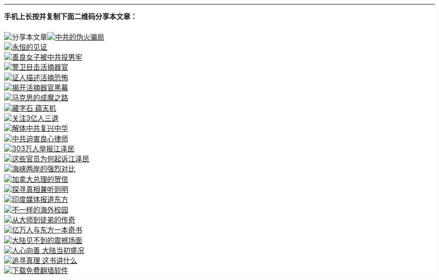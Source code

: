 <hr>    <strong>手机上长按并复制下面二维码分享本文章：</strong><br><br><img src="https://chart.apis.google.com/chart?cht=qr&chs=240x240&choe=UTF-8&chld=M|2&chl=/gb/15/12/1/n4585767.md%231" title="分享本文章"></td><td valign=TOP><a href="/gb/16/1/21/n4622075.md?dfh#1" target="_blank"><img src="https://raw.githubusercontent.com/vzavnd348/djy/master/gb/300/wei-f1.jpg" title="中共的伪火骗局"  alt="中共的伪火骗局"></a><br><a href="https://github.com/vzavnd348/www/blob/master/README.md?dfh#9" target="_blank"><img src="https://raw.githubusercontent.com/vzavnd348/djy/master/gb/300/yong-h.jpg" title="永恒的见证"  alt="永恒的见证"></a><br><a href="/gb/13/9/29/n3974789.md?dfh#1" target="_blank"><img src="https://raw.githubusercontent.com/vzavnd348/djy/master/gb/300/shang-lnz.jpg" title="善良女子被中共投男牢"  alt="善良女子被中共投男牢"></a><br><a href="/gb/16/3/16/n4663449.md?dfh#1" target="_blank"><img src="https://raw.githubusercontent.com/vzavnd348/djy/master/gb/300/huo-z3.jpg" title="警卫目击活摘器官"  alt="警卫目击活摘器官"></a><br><a href="/gb/16/8/7/n8177641.md?dfh#1" target="_blank"><img src="https://raw.githubusercontent.com/vzavnd348/djy/master/gb/300/huo-z4.jpg" title="证人描述活摘恐怖"  alt="证人描述活摘恐怖"></a><br><a href="/gb/10/4/19/n2881569.md?dfh#1" target="_blank"><img src="https://raw.githubusercontent.com/vzavnd348/djy/master/gb/300/huo-z1.jpg" title="揭开活摘器官黑幕"  alt="揭开活摘器官黑幕"></a><br><a href="/gb/10/11/7/n3077476.md?dfh#1" target="_blank"><img src="https://raw.githubusercontent.com/vzavnd348/djy/master/gb/300/ma-ks.jpg" title="马克思的成魔之路"  alt="马克思的成魔之路"></a><br><a href="/gb/14/6/9/n4173977.md?dfh#1" target="_blank"><img src="https://raw.githubusercontent.com/vzavnd348/djy/master/gb/300/chang-zs.jpg" title="藏字石 蕴天机"  alt="藏字石 蕴天机"></a><br><a href="/gb/18/5/10/n10381511.md?dfh#1" target="_blank"><img src="https://raw.githubusercontent.com/vzavnd348/djy/master/gb/300/st1.jpg" title="关注3亿人三退"  alt="关注3亿人三退"></a><br><a href="/gb/18/3/21/n10237682.md?dfh#1" target="_blank"><img src="https://raw.githubusercontent.com/vzavnd348/djy/master/gb/300/jie-t.jpg" title="解体中共复兴中华"  alt="解体中共复兴中华"></a><br><a href="/gb/9/2/9/n2422991.md?dfh#1" target="_blank"><img src="https://raw.githubusercontent.com/vzavnd348/djy/master/gb/300/gao-zs.jpg" title="中共迫害良心律师"  alt="中共迫害良心律师"></a><br><a href="/gb/18/12/9/n10900044.md?dfh#1" target="_blank"><img src="https://raw.githubusercontent.com/vzavnd348/djy/master/gb/300/sj1.jpg" title="303万人举报江泽民"  alt="303万人举报江泽民"></a><br><a href="/gb/18/8/28/n10672014.md?dfh#1" target="_blank"><img src="https://raw.githubusercontent.com/vzavnd348/djy/master/gb/300/sj2.jpg" title="这些官员为何起诉江泽民"  alt="这些官员为何起诉江泽民"></a><br><a href="/gb/8/12/18/n2367165.md?dfh#1" target="_blank"><img src="https://raw.githubusercontent.com/vzavnd348/djy/master/gb/300/liangan.jpg" title="海峡两岸的强烈对比"  alt="海峡两岸的强烈对比"></a><br><a href="/gb/15/12/10/n4593139.md?dfh#1" target="_blank"><img src="https://raw.githubusercontent.com/vzavnd348/djy/master/gb/300/jia-ndzl.jpg" title="加拿大总理的贺信"  alt="加拿大总理的贺信"></a><br><a href="/gb/11/6/17/n3289382.md?dfh#1" target="_blank"><img src="https://raw.githubusercontent.com/vzavnd348/djy/master/gb/300/xiao-wd.jpg" title="探寻真相兼听则明"  alt="探寻真相兼听则明"></a><br><a href="/gb/18/10/27/n10812623.md?dfh#1" target="_blank"><img src="https://raw.githubusercontent.com/vzavnd348/djy/master/gb/300/yindu.jpg" title="印度媒体报道东方"  alt="印度媒体报道东方"></a><br><a href="/gb/18/6/9/n10469652.md?dfh#1" target="_blank"><img src="https://raw.githubusercontent.com/vzavnd348/djy/master/gb/300/xie-j.jpg" title="不一样的海外校园"  alt="不一样的海外校园"></a><br><a href="/gb/7/4/5/n1669415.md?dfh#1" target="_blank"><img src="https://raw.githubusercontent.com/vzavnd348/djy/master/gb/300/li-up.jpg" title="从大师到徒弟的传奇"  alt="从大师到徒弟的传奇"></a><br><a href="/gb/17/5/26/n9191512.md?dfh#1" target="_blank"><img src="https://raw.githubusercontent.com/vzavnd348/djy/master/gb/300/zfl2.jpg" title="亿万人与东方一本奇书"  alt="亿万人与东方一本奇书"></a><br><a href="/gb/13/11/27/n4020290.md?dfh#1" target="_blank"><img src="https://raw.githubusercontent.com/vzavnd348/djy/master/gb/300/zhen-h.jpg" title="大陆见不到的震撼场面"  alt="大陆见不到的震撼场面"></a><br><a href="/gb/15/7/17/n4482910.md?dfh#1" target="_blank"><img src="https://raw.githubusercontent.com/vzavnd348/djy/master/gb/300/dalu-sk.jpg" title="人心向善 大陆当初盛况"  alt="人心向善 大陆当初盛况"></a><br><a href="/gb/19/1/5/n10955468.md?dfh#1" target="_blank"><img src="https://raw.githubusercontent.com/vzavnd348/djy/master/gb/300/zfl1.jpg" title="追寻真理 这书讲什么"  alt="追寻真理 这书讲什么"></a><br><a href="https://github.com/bannedbook/fanqiang/wiki" target="_blank"><img src="https://raw.githubusercontent.com/vzavnd348/djy/master/gb/300/fq1.jpg" title="下载免费翻墙软件"  alt="下载免费翻墙软件"></a><br></td></tr></table>